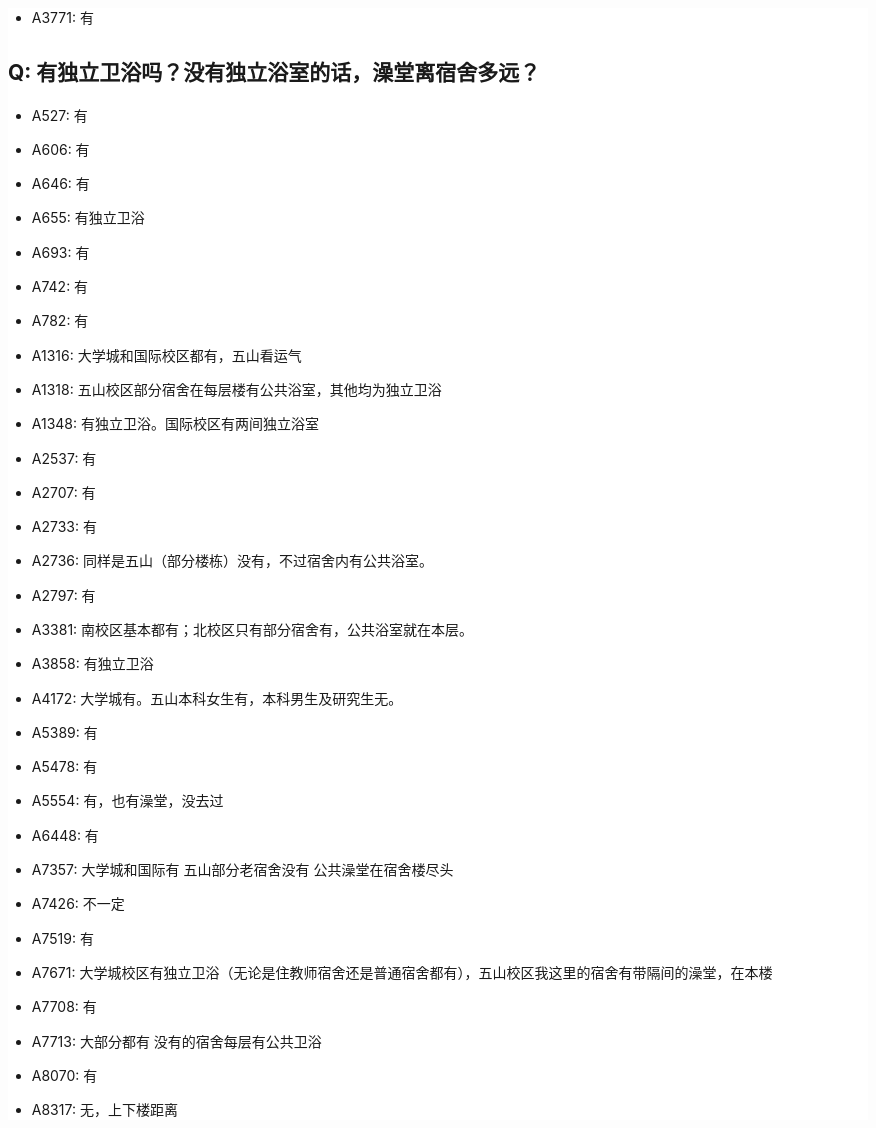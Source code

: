 - A3771: 有

## Q: 有独立卫浴吗？没有独立浴室的话，澡堂离宿舍多远？

- A527: 有

- A606: 有

- A646: 有

- A655: 有独立卫浴

- A693: 有

- A742: 有

- A782: 有

- A1316: 大学城和国际校区都有，五山看运气

- A1318: 五山校区部分宿舍在每层楼有公共浴室，其他均为独立卫浴

- A1348: 有独立卫浴。国际校区有两间独立浴室

- A2537: 有

- A2707: 有

- A2733: 有

- A2736: 同样是五山（部分楼栋）没有，不过宿舍内有公共浴室。

- A2797: 有

- A3381: 南校区基本都有；北校区只有部分宿舍有，公共浴室就在本层。

- A3858: 有独立卫浴

- A4172: 大学城有。五山本科女生有，本科男生及研究生无。

- A5389: 有

- A5478: 有

- A5554: 有，也有澡堂，没去过

- A6448: 有

- A7357: 大学城和国际有 五山部分老宿舍没有 公共澡堂在宿舍楼尽头

- A7426: 不一定

- A7519: 有

- A7671: 大学城校区有独立卫浴（无论是住教师宿舍还是普通宿舍都有），五山校区我这里的宿舍有带隔间的澡堂，在本楼

- A7708: 有

- A7713: 大部分都有 没有的宿舍每层有公共卫浴

- A8070: 有

- A8317: 无，上下楼距离
